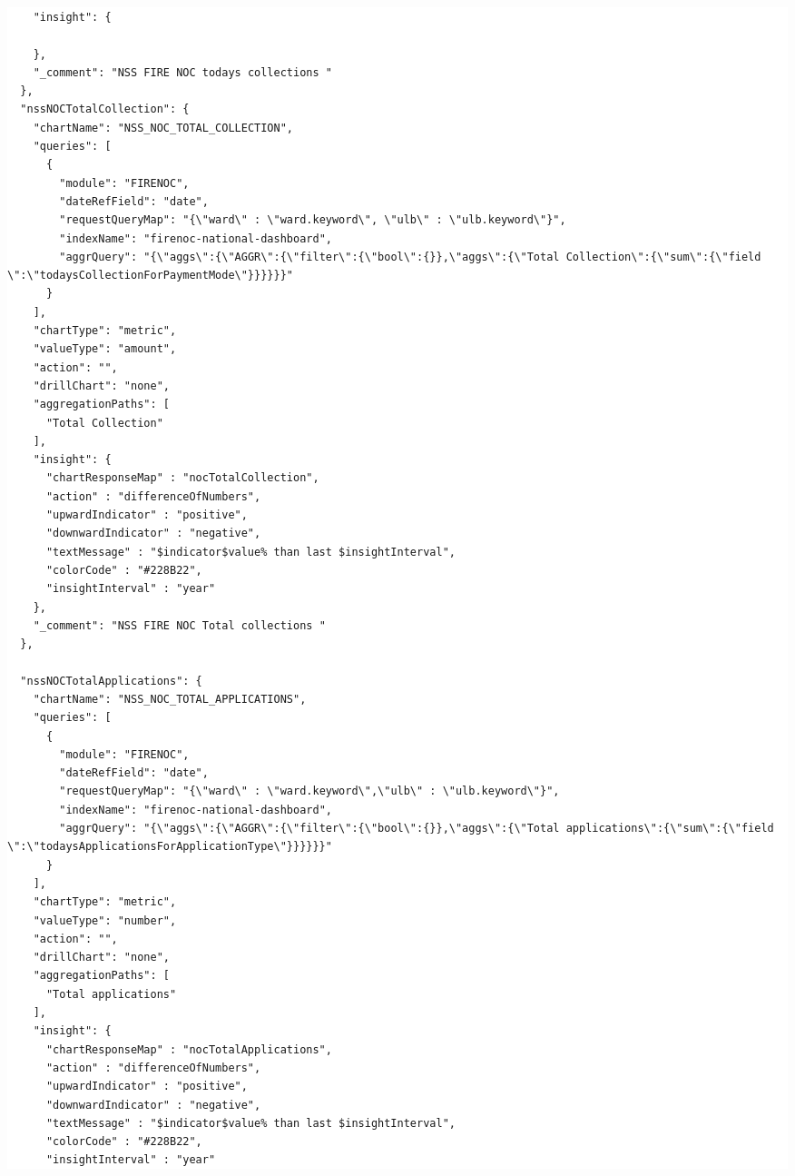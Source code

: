 ```
    "insight": {
      
    },
    "_comment": "NSS FIRE NOC todays collections "
  },
  "nssNOCTotalCollection": {
    "chartName": "NSS_NOC_TOTAL_COLLECTION",
    "queries": [
      {
        "module": "FIRENOC",
        "dateRefField": "date",
        "requestQueryMap": "{\"ward\" : \"ward.keyword\", \"ulb\" : \"ulb.keyword\"}",
        "indexName": "firenoc-national-dashboard",
        "aggrQuery": "{\"aggs\":{\"AGGR\":{\"filter\":{\"bool\":{}},\"aggs\":{\"Total Collection\":{\"sum\":{\"field\":\"todaysCollectionForPaymentMode\"}}}}}}"
      }
    ],
    "chartType": "metric",
    "valueType": "amount",
    "action": "",
    "drillChart": "none",
    "aggregationPaths": [
      "Total Collection"
    ],
    "insight": {
      "chartResponseMap" : "nocTotalCollection",
      "action" : "differenceOfNumbers",
      "upwardIndicator" : "positive",
      "downwardIndicator" : "negative",
      "textMessage" : "$indicator$value% than last $insightInterval",
      "colorCode" : "#228B22",
      "insightInterval" : "year"
    },
    "_comment": "NSS FIRE NOC Total collections "
  },
  
  "nssNOCTotalApplications": {
    "chartName": "NSS_NOC_TOTAL_APPLICATIONS",
    "queries": [
      {
        "module": "FIRENOC",
        "dateRefField": "date",
        "requestQueryMap": "{\"ward\" : \"ward.keyword\",\"ulb\" : \"ulb.keyword\"}",
        "indexName": "firenoc-national-dashboard",
        "aggrQuery": "{\"aggs\":{\"AGGR\":{\"filter\":{\"bool\":{}},\"aggs\":{\"Total applications\":{\"sum\":{\"field\":\"todaysApplicationsForApplicationType\"}}}}}}"
      }
    ],
    "chartType": "metric",
    "valueType": "number",
    "action": "",
    "drillChart": "none",
    "aggregationPaths": [
      "Total applications"
    ],
    "insight": {
      "chartResponseMap" : "nocTotalApplications",
      "action" : "differenceOfNumbers",
      "upwardIndicator" : "positive",
      "downwardIndicator" : "negative",
      "textMessage" : "$indicator$value% than last $insightInterval",
      "colorCode" : "#228B22",
      "insightInterval" : "year"
```